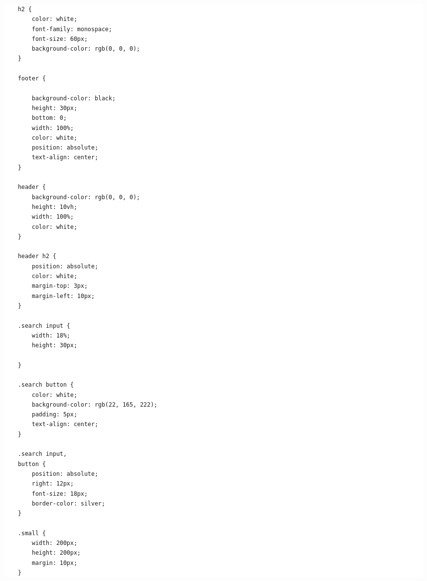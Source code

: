         h2 {
            color: white;
            font-family: monospace;
            font-size: 60px;
            background-color: rgb(0, 0, 0);
        }

        footer {

            background-color: black;
            height: 30px;
            bottom: 0;
            width: 100%;
            color: white;
            position: absolute;
            text-align: center;
        }

        header {
            background-color: rgb(0, 0, 0);
            height: 10vh;
            width: 100%;
            color: white;
        }

        header h2 {
            position: absolute;
            color: white;
            margin-top: 3px;
            margin-left: 10px;
        }

        .search input {
            width: 18%;
            height: 30px;

        }

        .search button {
            color: white;
            background-color: rgb(22, 165, 222);
            padding: 5px;
            text-align: center;
        }

        .search input,
        button {
            position: absolute;
            right: 12px;
            font-size: 18px;
            border-color: silver;
        }

        .small {
            width: 200px;
            height: 200px;
            margin: 10px;
        }
